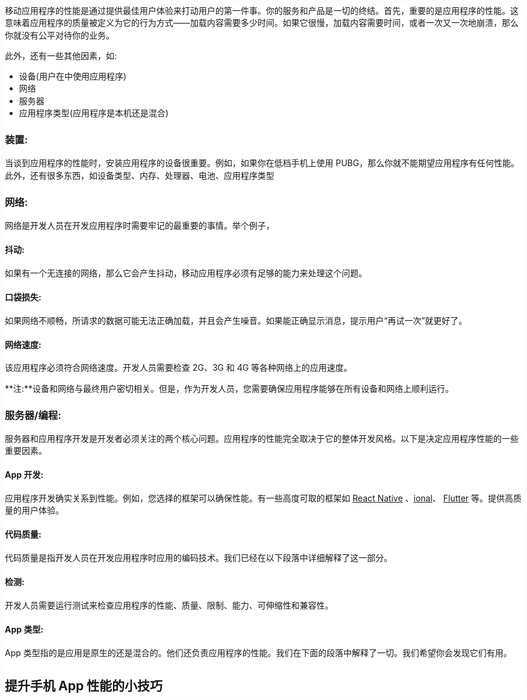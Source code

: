 移动应用程序的性能是通过提供最佳用户体验来打动用户的第一件事。你的服务和产品是一切的终结。首先，重要的是应用程序的性能。这意味着应用程序的质量被定义为它的行为方式——加载内容需要多少时间。如果它很慢，加载内容需要时间，或者一次又一次地崩溃，那么你就没有公平对待你的业务。

此外，还有一些其他因素，如:

*   设备(用户在中使用应用程序)
*   网络
*   服务器
*   应用程序类型(应用程序是本机还是混合)

### [](#device)**装置:**

当谈到应用程序的性能时，安装应用程序的设备很重要。例如，如果你在低档手机上使用 PUBG，那么你就不能期望应用程序有任何性能。此外，还有很多东西，如设备类型、内存、处理器、电池、应用程序类型

### [](#network)**网络:**

网络是开发人员在开发应用程序时需要牢记的最重要的事情。举个例子，

#### [](#jitter)**抖动:**

如果有一个无连接的网络，那么它会产生抖动，移动应用程序必须有足够的能力来处理这个问题。

#### [](#pocket-loss)**口袋损失:**

如果网络不顺畅，所请求的数据可能无法正确加载，并且会产生噪音。如果能正确显示消息，提示用户“再试一次”就更好了。

#### [](#network-speed)**网络速度:**

该应用程序必须符合网络速度。开发人员需要检查 2G、3G 和 4G 等各种网络上的应用速度。

**注:**设备和网络与最终用户密切相关。但是，作为开发人员，您需要确保应用程序能够在所有设备和网络上顺利运行。

### [](#serverprogramming)**服务器/编程:**

服务器和应用程序开发是开发者必须关注的两个核心问题。应用程序的性能完全取决于它的整体开发风格。以下是决定应用程序性能的一些重要因素。

#### [](#app-development)**App 开发:**

应用程序开发确实关系到性能。例如，您选择的框架可以确保性能。有一些高度可取的框架如 [React Native](https://aglowiditsolutions.com/react-native-development/) 、[ional](https://aglowiditsolutions.com/ionic-app-development/)、 [Flutter](https://dev.to/saurabhbarot/google-launches-flutter-10-dig-out-its-new-features--usability-4b7c-temp-slug-6998904) 等。提供高质量的用户体验。

#### [](#code-quality)**代码质量:**

代码质量是指开发人员在开发应用程序时应用的编码技术。我们已经在以下段落中详细解释了这一部分。

#### [](#testing)**检测:**

开发人员需要运行测试来检查应用程序的性能、质量、限制、能力、可伸缩性和兼容性。

#### [](#app-type)**App 类型:**

App 类型指的是应用是原生的还是混合的。他们还负责应用程序的性能。我们在下面的段落中解释了一切。我们希望你会发现它们有用。

## [](#tips-to-enhance-mobile-app-performance)**提升手机 App 性能的小技巧**
